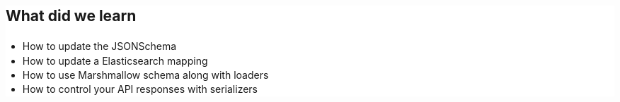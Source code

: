 ## What did we learn

- How to update the JSONSchema
- How to update a Elasticsearch mapping
- How to use Marshmallow schema along with loaders
- How to control your API responses with serializers
